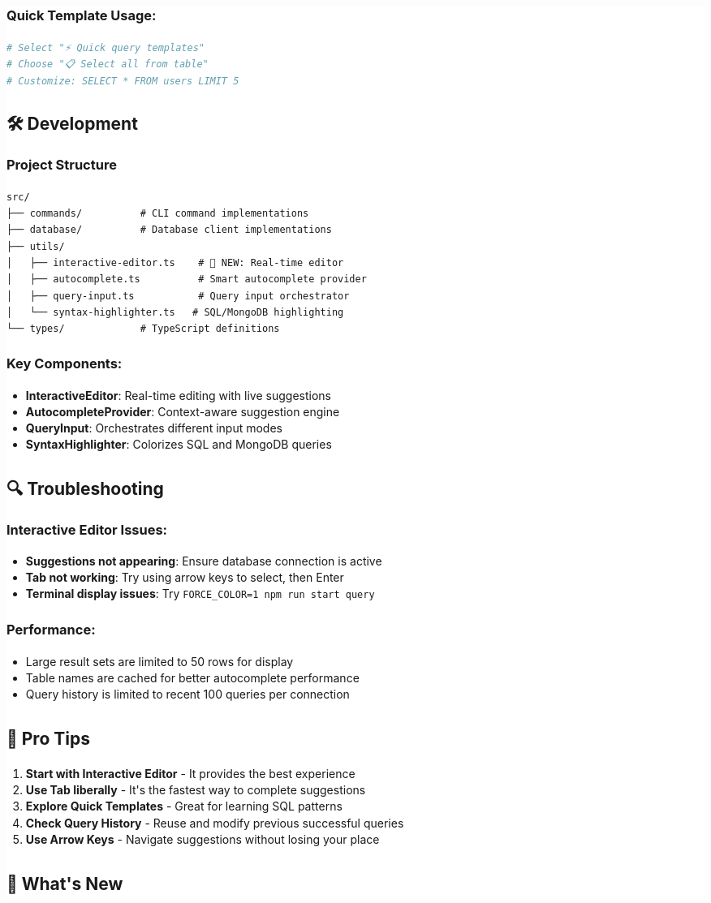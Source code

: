 ### Quick Template Usage:
```bash
# Select "⚡ Quick query templates"
# Choose "📋 Select all from table"
# Customize: SELECT * FROM users LIMIT 5
```

## 🛠️ Development

### Project Structure
```
src/
├── commands/          # CLI command implementations
├── database/          # Database client implementations  
├── utils/
│   ├── interactive-editor.ts    # 🎯 NEW: Real-time editor
│   ├── autocomplete.ts          # Smart autocomplete provider
│   ├── query-input.ts           # Query input orchestrator
│   └── syntax-highlighter.ts   # SQL/MongoDB highlighting
└── types/             # TypeScript definitions
```

### Key Components:
- **InteractiveEditor**: Real-time editing with live suggestions
- **AutocompleteProvider**: Context-aware suggestion engine
- **QueryInput**: Orchestrates different input modes
- **SyntaxHighlighter**: Colorizes SQL and MongoDB queries

## 🔍 Troubleshooting

### Interactive Editor Issues:
- **Suggestions not appearing**: Ensure database connection is active
- **Tab not working**: Try using arrow keys to select, then Enter
- **Terminal display issues**: Try `FORCE_COLOR=1 npm run start query`

### Performance:
- Large result sets are limited to 50 rows for display
- Table names are cached for better autocomplete performance
- Query history is limited to recent 100 queries per connection

## 🎯 Pro Tips

1. **Start with Interactive Editor** - It provides the best experience
2. **Use Tab liberally** - It's the fastest way to complete suggestions
3. **Explore Quick Templates** - Great for learning SQL patterns
4. **Check Query History** - Reuse and modify previous successful queries
5. **Use Arrow Keys** - Navigate suggestions without losing your place

## 🚀 What's New
